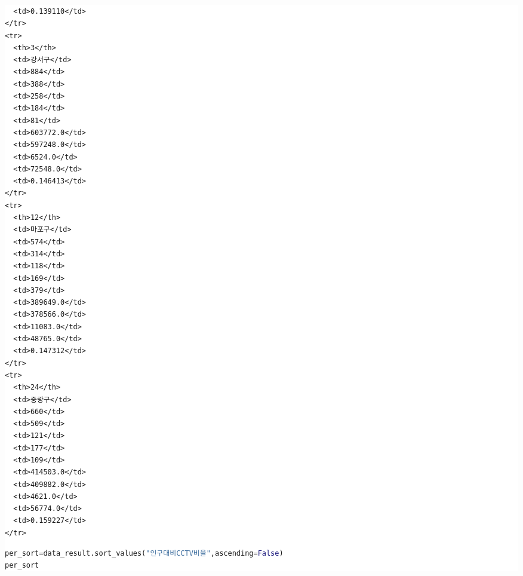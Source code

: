       <td>0.139110</td>
    </tr>
    <tr>
      <th>3</th>
      <td>강서구</td>
      <td>884</td>
      <td>388</td>
      <td>258</td>
      <td>184</td>
      <td>81</td>
      <td>603772.0</td>
      <td>597248.0</td>
      <td>6524.0</td>
      <td>72548.0</td>
      <td>0.146413</td>
    </tr>
    <tr>
      <th>12</th>
      <td>마포구</td>
      <td>574</td>
      <td>314</td>
      <td>118</td>
      <td>169</td>
      <td>379</td>
      <td>389649.0</td>
      <td>378566.0</td>
      <td>11083.0</td>
      <td>48765.0</td>
      <td>0.147312</td>
    </tr>
    <tr>
      <th>24</th>
      <td>중랑구</td>
      <td>660</td>
      <td>509</td>
      <td>121</td>
      <td>177</td>
      <td>109</td>
      <td>414503.0</td>
      <td>409882.0</td>
      <td>4621.0</td>
      <td>56774.0</td>
      <td>0.159227</td>
    </tr>
  </tbody>
</table>
</div>




```python
per_sort=data_result.sort_values("인구대비CCTV비율",ascending=False)
per_sort
```
